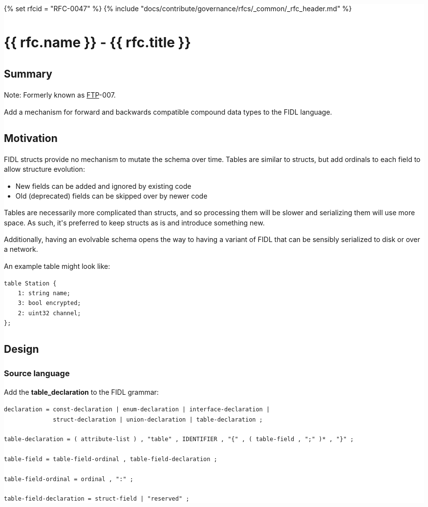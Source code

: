 {% set rfcid = "RFC-0047" %}
{% include "docs/contribute/governance/rfcs/_common/_rfc_header.md" %}
# {{ rfc.name }} - {{ rfc.title }}


## Summary

Note: Formerly known as [FTP](../deprecated-ftp-process.md)-007.

Add a mechanism for forward and backwards compatible compound data types to the FIDL language.

## Motivation

FIDL structs provide no mechanism to mutate the schema over time.
Tables are similar to structs, but add ordinals to each field to allow structure evolution:

- New fields can be added and ignored by existing code
- Old (deprecated) fields can be skipped over by newer code

Tables are necessarily more complicated than structs, and so processing them will
be slower and serializing them will use more space.
As such, it's preferred to keep structs as is and introduce something new.

Additionally, having an evolvable schema opens the way to having a
variant of FIDL that can be sensibly serialized to disk or over a network.

An example table might look like:

```fidl
table Station {
    1: string name;
    3: bool encrypted;
    2: uint32 channel;
};
```

## Design

### Source language

Add the **table_declaration** to the FIDL grammar:

```
declaration = const-declaration | enum-declaration | interface-declaration |
              struct-declaration | union-declaration | table-declaration ;

table-declaration = ( attribute-list ) , "table" , IDENTIFIER , "{" , ( table-field , ";" )* , "}" ;

table-field = table-field-ordinal , table-field-declaration ;

table-field-ordinal = ordinal , ":" ;

table-field-declaration = struct-field | "reserved" ;
```
